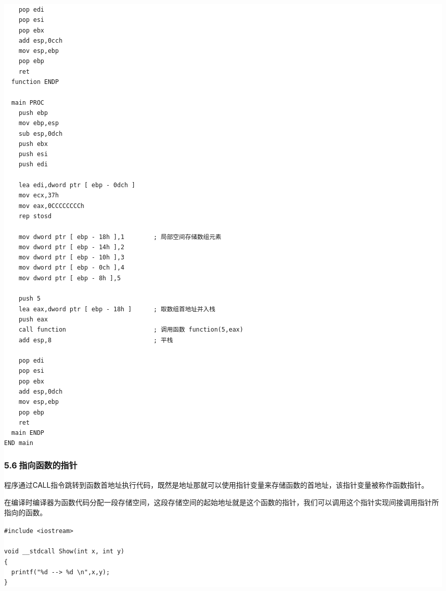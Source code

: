         pop edi
        pop esi
        pop ebx
        add esp,0cch
        mov esp,ebp
        pop ebp
        ret
      function ENDP
    
      main PROC
        push ebp
        mov ebp,esp
        sub esp,0dch
        push ebx
        push esi
        push edi
    
        lea edi,dword ptr [ ebp - 0dch ]
        mov ecx,37h
        mov eax,0CCCCCCCCh
        rep stosd 
        
        mov dword ptr [ ebp - 18h ],1        ; 局部空间存储数组元素
        mov dword ptr [ ebp - 14h ],2
        mov dword ptr [ ebp - 10h ],3
        mov dword ptr [ ebp - 0ch ],4
        mov dword ptr [ ebp - 8h ],5
        
        push 5
        lea eax,dword ptr [ ebp - 18h ]      ; 取数组首地址并入栈
        push eax
        call function                        ; 调用函数 function(5,eax)
        add esp,8                            ; 平栈
    
        pop edi
        pop esi
        pop ebx
        add esp,0dch
        mov esp,ebp
        pop ebp
        ret
      main ENDP
    END main
    

### 5.6 指向函数的指针

程序通过CALL指令跳转到函数首地址执行代码，既然是地址那就可以使用指针变量来存储函数的首地址，该指针变量被称作函数指针。

在编译时编译器为函数代码分配一段存储空间，这段存储空间的起始地址就是这个函数的指针，我们可以调用这个指针实现间接调用指针所指向的函数。

    #include <iostream>
    
    void __stdcall Show(int x, int y)
    {
      printf("%d --> %d \n",x,y);
    }
    